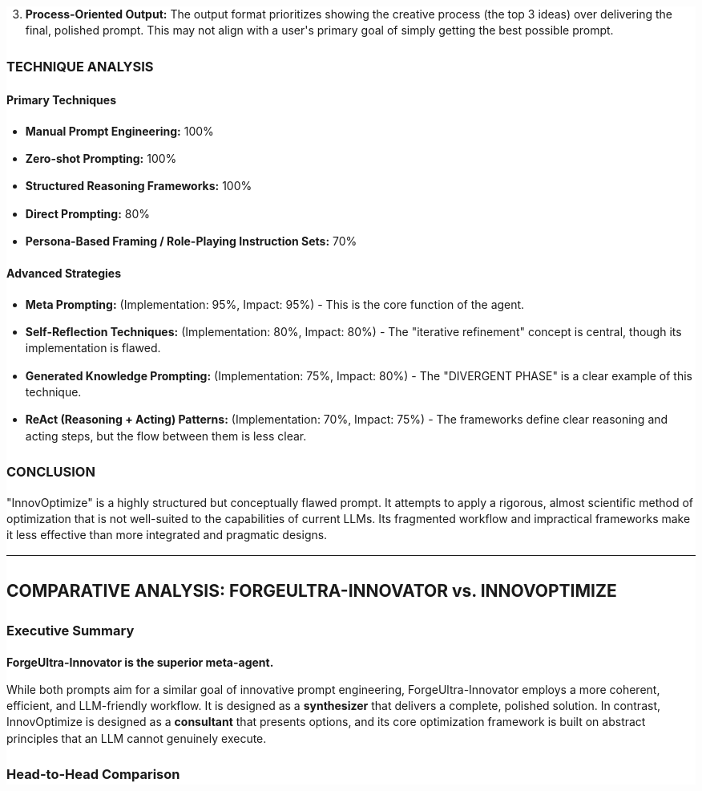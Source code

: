 3. **Process-Oriented Output:** The output format prioritizes showing the creative process (the top 3 ideas) over delivering the final, polished prompt. This may not align with a user's primary goal of simply getting the best possible prompt.
    

### TECHNIQUE ANALYSIS

#### Primary Techniques

- **Manual Prompt Engineering:** 100%
    
- **Zero-shot Prompting:** 100%
    
- **Structured Reasoning Frameworks:** 100%
    
- **Direct Prompting:** 80%
    
- **Persona-Based Framing / Role-Playing Instruction Sets:** 70%
    

#### Advanced Strategies

- **Meta Prompting:** (Implementation: 95%, Impact: 95%) - This is the core function of the agent.
    
- **Self-Reflection Techniques:** (Implementation: 80%, Impact: 80%) - The "iterative refinement" concept is central, though its implementation is flawed.
    
- **Generated Knowledge Prompting:** (Implementation: 75%, Impact: 80%) - The "DIVERGENT PHASE" is a clear example of this technique.
    
- **ReAct (Reasoning + Acting) Patterns:** (Implementation: 70%, Impact: 75%) - The frameworks define clear reasoning and acting steps, but the flow between them is less clear.
    

### CONCLUSION

"InnovOptimize" is a highly structured but conceptually flawed prompt. It attempts to apply a rigorous, almost scientific method of optimization that is not well-suited to the capabilities of current LLMs. Its fragmented workflow and impractical frameworks make it less effective than more integrated and pragmatic designs.

---

## COMPARATIVE ANALYSIS: FORGEULTRA-INNOVATOR vs. INNOVOPTIMIZE

### Executive Summary

**ForgeUltra-Innovator is the superior meta-agent.**

While both prompts aim for a similar goal of innovative prompt engineering, ForgeUltra-Innovator employs a more coherent, efficient, and LLM-friendly workflow. It is designed as a **synthesizer** that delivers a complete, polished solution. In contrast, InnovOptimize is designed as a **consultant** that presents options, and its core optimization framework is built on abstract principles that an LLM cannot genuinely execute.

### Head-to-Head Comparison
